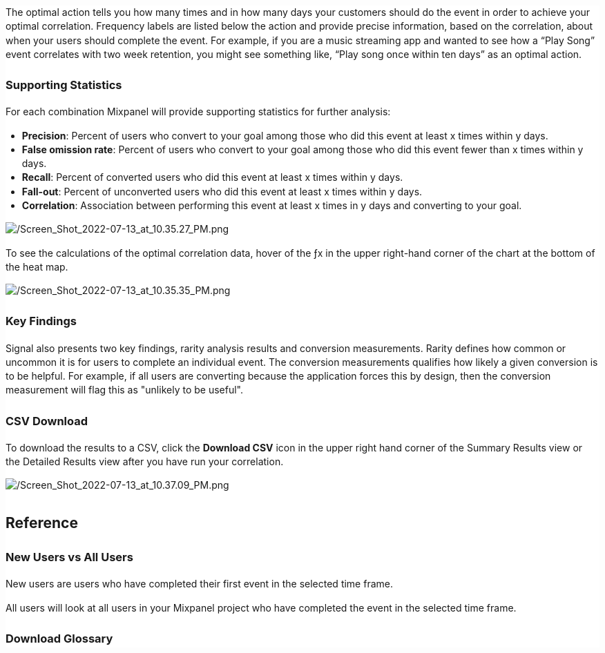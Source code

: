 The optimal action tells you how many times and in how many days your customers should do the event in order to achieve your optimal correlation. Frequency labels are listed below the action and provide precise information, based on the correlation, about when your users should complete the event. For example, if you are a music streaming app and wanted to see how a “Play Song” event correlates with two week retention, you might see something like, “Play song once within ten days” as an optimal action.

### Supporting Statistics

For each combination Mixpanel will provide supporting statistics for further analysis:

- **Precision**: Percent of users who convert to your goal among those who did this event at least x times within y days.
- **False omission rate**: Percent of users who convert to your goal among those who did this event fewer than x times within y days.
- **Recall**: Percent of converted users who did this event at least x times within y days.
- **Fall-out**: Percent of unconverted users who did this event at least x times within y days.
- **Correlation**: Association between performing this event at least x times in y days and converting to your goal.

![/Screen_Shot_2022-07-13_at_10.35.27_PM.png](/Screen_Shot_2022-07-13_at_10.35.27_PM.png)

To see the calculations of the optimal correlation data, hover of the ƒx in the upper right-hand corner of the chart at the bottom of the heat map.

![/Screen_Shot_2022-07-13_at_10.35.35_PM.png](/Screen_Shot_2022-07-13_at_10.35.35_PM.png)

### Key Findings

Signal also presents two key findings, rarity analysis results and conversion measurements. Rarity defines how common or uncommon it is for users to complete an individual event. The conversion measurements qualifies how likely a given conversion is to be helpful. For example, if all users are converting because the application forces this by design, then the conversion measurement will flag this as "unlikely to be useful".

### CSV Download

To download the results to a CSV, click the **Download CSV** icon in the upper right hand corner of the Summary Results view or the Detailed Results view after you have run your correlation.

![/Screen_Shot_2022-07-13_at_10.37.09_PM.png](/Screen_Shot_2022-07-13_at_10.37.09_PM.png)

## Reference

### New Users vs All Users

New users are users who have completed their first event in the selected time frame.

All users will look at all users in your Mixpanel project who have completed the event in the selected time frame.

### Download Glossary
